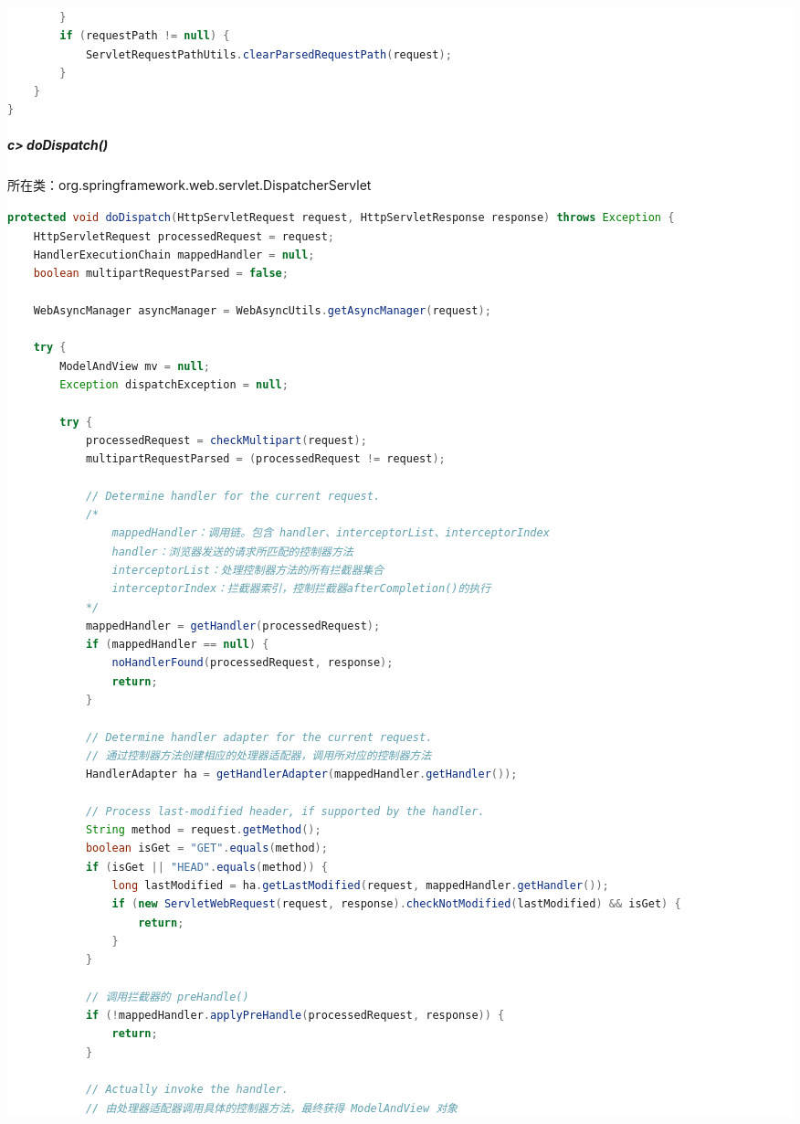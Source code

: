 ```java
        }
        if (requestPath != null) {
            ServletRequestPathUtils.clearParsedRequestPath(request);
        }
    }
}
```

##### c> doDispatch()

所在类：org.springframework.web.servlet.DispatcherServlet

```java
protected void doDispatch(HttpServletRequest request, HttpServletResponse response) throws Exception {
    HttpServletRequest processedRequest = request;
    HandlerExecutionChain mappedHandler = null;
    boolean multipartRequestParsed = false;

    WebAsyncManager asyncManager = WebAsyncUtils.getAsyncManager(request);

    try {
        ModelAndView mv = null;
        Exception dispatchException = null;

        try {
            processedRequest = checkMultipart(request);
            multipartRequestParsed = (processedRequest != request);

            // Determine handler for the current request.
            /*
            	mappedHandler：调用链。包含 handler、interceptorList、interceptorIndex
            	handler：浏览器发送的请求所匹配的控制器方法
            	interceptorList：处理控制器方法的所有拦截器集合
            	interceptorIndex：拦截器索引，控制拦截器afterCompletion()的执行
            */
            mappedHandler = getHandler(processedRequest);
            if (mappedHandler == null) {
                noHandlerFound(processedRequest, response);
                return;
            }

            // Determine handler adapter for the current request.
           	// 通过控制器方法创建相应的处理器适配器，调用所对应的控制器方法
            HandlerAdapter ha = getHandlerAdapter(mappedHandler.getHandler());

            // Process last-modified header, if supported by the handler.
            String method = request.getMethod();
            boolean isGet = "GET".equals(method);
            if (isGet || "HEAD".equals(method)) {
                long lastModified = ha.getLastModified(request, mappedHandler.getHandler());
                if (new ServletWebRequest(request, response).checkNotModified(lastModified) && isGet) {
                    return;
                }
            }
			
            // 调用拦截器的 preHandle()
            if (!mappedHandler.applyPreHandle(processedRequest, response)) {
                return;
            }

            // Actually invoke the handler.
            // 由处理器适配器调用具体的控制器方法，最终获得 ModelAndView 对象
```